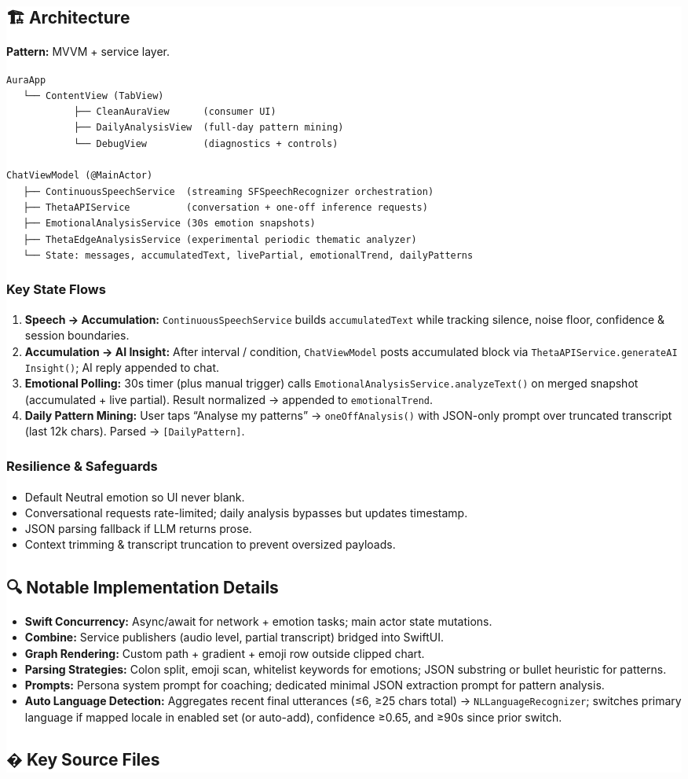 ## 🏗 Architecture

**Pattern:** MVVM + service layer.

```
AuraApp
   └── ContentView (TabView)
            ├── CleanAuraView      (consumer UI)
            ├── DailyAnalysisView  (full-day pattern mining)
            └── DebugView          (diagnostics + controls)

ChatViewModel (@MainActor)
   ├── ContinuousSpeechService  (streaming SFSpeechRecognizer orchestration)
   ├── ThetaAPIService          (conversation + one-off inference requests)
   ├── EmotionalAnalysisService (30s emotion snapshots)
   ├── ThetaEdgeAnalysisService (experimental periodic thematic analyzer)
   └── State: messages, accumulatedText, livePartial, emotionalTrend, dailyPatterns
```

### Key State Flows

1. **Speech → Accumulation:** `ContinuousSpeechService` builds `accumulatedText` while tracking silence, noise floor, confidence & session boundaries.
2. **Accumulation → AI Insight:** After interval / condition, `ChatViewModel` posts accumulated block via `ThetaAPIService.generateAIInsight()`; AI reply appended to chat.
3. **Emotional Polling:** 30s timer (plus manual trigger) calls `EmotionalAnalysisService.analyzeText()` on merged snapshot (accumulated + live partial). Result normalized → appended to `emotionalTrend`.
4. **Daily Pattern Mining:** User taps “Analyse my patterns” → `oneOffAnalysis()` with JSON-only prompt over truncated transcript (last 12k chars). Parsed → `[DailyPattern]`.

### Resilience & Safeguards

- Default Neutral emotion so UI never blank.
- Conversational requests rate-limited; daily analysis bypasses but updates timestamp.
- JSON parsing fallback if LLM returns prose.
- Context trimming & transcript truncation to prevent oversized payloads.

## 🔍 Notable Implementation Details

- **Swift Concurrency:** Async/await for network + emotion tasks; main actor state mutations.
- **Combine:** Service publishers (audio level, partial transcript) bridged into SwiftUI.
- **Graph Rendering:** Custom path + gradient + emoji row outside clipped chart.
- **Parsing Strategies:** Colon split, emoji scan, whitelist keywords for emotions; JSON substring or bullet heuristic for patterns.
- **Prompts:** Persona system prompt for coaching; dedicated minimal JSON extraction prompt for pattern analysis.
 - **Auto Language Detection:** Aggregates recent final utterances (≤6, ≥25 chars total) → `NLLanguageRecognizer`; switches primary language if mapped locale in enabled set (or auto-add), confidence ≥0.65, and ≥90s since prior switch.

## � Key Source Files
